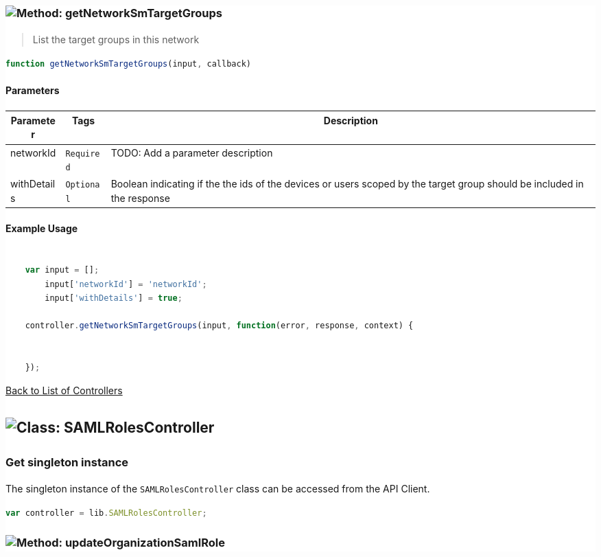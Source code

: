 

### <a name="get_network_sm_target_groups"></a>![Method: ](https://apidocs.io/img/method.png ".NamedTagScopeController.getNetworkSmTargetGroups") getNetworkSmTargetGroups

> List the target groups in this network


```javascript
function getNetworkSmTargetGroups(input, callback)
```
#### Parameters

| Parameter | Tags | Description |
|-----------|------|-------------|
| networkId |  ``` Required ```  | TODO: Add a parameter description |
| withDetails |  ``` Optional ```  | Boolean indicating if the the ids of the devices or users scoped by the target group should be included in the response |



#### Example Usage

```javascript

    var input = [];
        input['networkId'] = 'networkId';
        input['withDetails'] = true;

    controller.getNetworkSmTargetGroups(input, function(error, response, context) {

    
    });
```



[Back to List of Controllers](#list_of_controllers)

## <a name="saml_roles_controller"></a>![Class: ](https://apidocs.io/img/class.png ".SAMLRolesController") SAMLRolesController

### Get singleton instance

The singleton instance of the ``` SAMLRolesController ``` class can be accessed from the API Client.

```javascript
var controller = lib.SAMLRolesController;
```

### <a name="update_organization_saml_role"></a>![Method: ](https://apidocs.io/img/method.png ".SAMLRolesController.updateOrganizationSamlRole") updateOrganizationSamlRole
